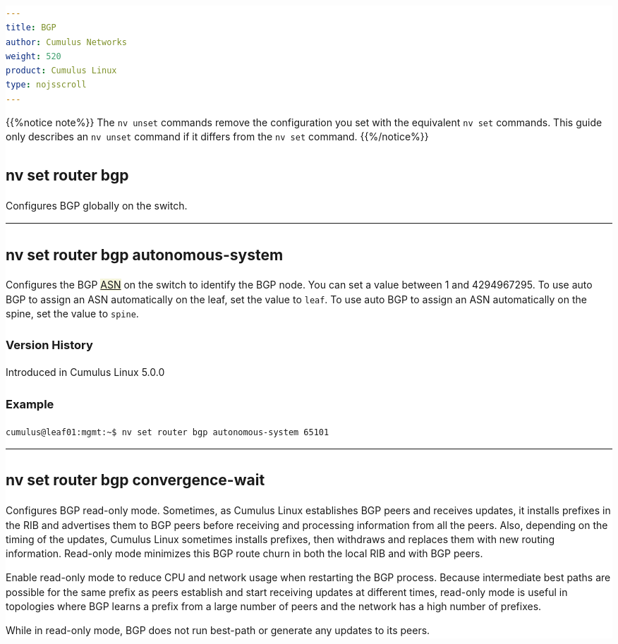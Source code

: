 ```yaml
---
title: BGP
author: Cumulus Networks
weight: 520
product: Cumulus Linux
type: nojsscroll
---
```

{{%notice note%}}
The `nv unset` commands remove the configuration you set with the equivalent `nv set` commands. This guide only describes an `nv unset` command if it differs from the `nv set` command.
{{%/notice%}}

## nv set router bgp

Configures BGP globally on the switch.

- - -

## nv set router bgp autonomous-system

Configures the BGP <span style="background-color:#F5F5DC">[ASN](## "Autonomous System Number ")</span> on the switch to identify the BGP node. You can set a value between 1 and 4294967295. To use auto BGP to assign an ASN automatically on the leaf, set the value to `leaf`. To use auto BGP to assign an ASN automatically on the spine, set the value to `spine`.

### Version History

Introduced in Cumulus Linux 5.0.0

### Example

```
cumulus@leaf01:mgmt:~$ nv set router bgp autonomous-system 65101
```

- - -

## nv set router bgp convergence-wait

Configures BGP read-only mode. Sometimes, as Cumulus Linux establishes BGP peers and receives updates, it installs prefixes in the RIB and advertises them to BGP peers before receiving and processing information from all the peers. Also, depending on the timing of the updates, Cumulus Linux sometimes installs prefixes, then withdraws and replaces them with new routing information. Read-only mode minimizes this BGP route churn in both the local RIB and with BGP peers.

Enable read-only mode to reduce CPU and network usage when restarting the BGP process. Because intermediate best paths are possible for the same prefix as peers establish and start receiving updates at different times, read-only mode is useful in topologies where BGP learns a prefix from a large number of peers and the network has a high number of prefixes.

While in read-only mode, BGP does not run best-path or generate any updates to its peers.
